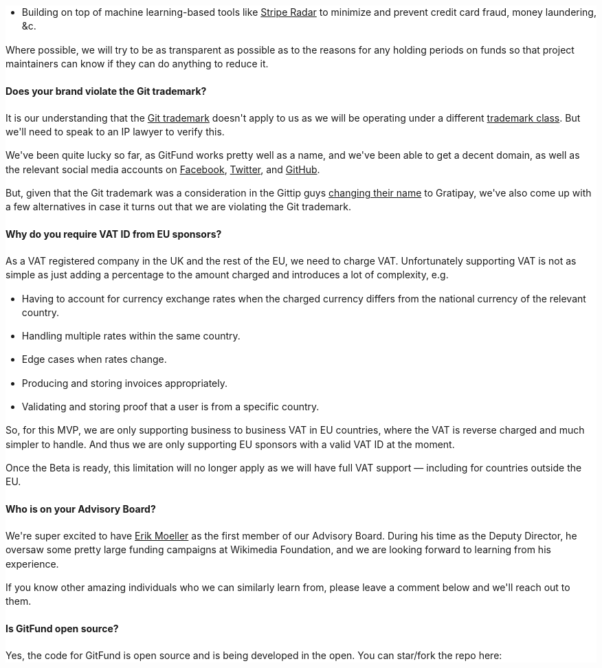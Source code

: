 * Building on top of machine learning-based tools like [Stripe Radar][radar] to minimize and prevent credit card fraud, money laundering, &c.

Where possible, we will try to be as transparent as possible as to the reasons for any holding periods on funds so that project maintainers can know if they can do anything to reduce it.

#### Does your brand violate the Git trademark?

It is our understanding that the [Git trademark][git-tm] doesn't apply to us as we will be operating under a different [trademark class][tm-class]. But we'll need to speak to an IP lawyer to verify this.

We've been quite lucky so far, as GitFund works pretty well as a name, and we've been able to get a decent domain, as well as the relevant social media accounts on [Facebook](https://www.facebook.com/GitFund), [Twitter](https://twitter.com/gitfund), and [GitHub](https://github.com/GitFund).

But, given that the Git trademark was a consideration in the Gittip guys [changing their name][gittip-name-change] to Gratipay, we've also come up with a few alternatives in case it turns out that we are violating the Git trademark.

#### Why do you require VAT ID from EU sponsors?

As a VAT registered company in the UK and the rest of the EU, we need to charge VAT. Unfortunately supporting VAT is not as simple as just adding a percentage to the amount charged and introduces a lot of complexity, e.g.

* Having to account for currency exchange rates when the charged currency differs from the national currency of the relevant country.

* Handling multiple rates within the same country.

* Edge cases when rates change.

* Producing and storing invoices appropriately.

* Validating and storing proof that a user is from a specific country.

So, for this MVP, we are only supporting business to business VAT in EU countries, where the VAT is reverse charged and much simpler to handle. And thus we are only supporting EU sponsors with a valid VAT ID at the moment.

Once the Beta is ready, this limitation will no longer apply as we will have full VAT support — including for countries outside the EU.

#### Who is on your Advisory Board?

We're super excited to have [Erik Moeller][eloquence] as the first member of our Advisory Board. During his time as the Deputy Director, he oversaw some pretty large funding campaigns at Wikimedia Foundation, and we are looking forward to learning from his experience.

If you know other amazing individuals who we can similarly learn from, please leave a comment below and we'll reach out to them.

#### Is GitFund open source?

Yes, the code for GitFund is open source and is being developed in the open. You can star/fork the repo here:


[adsense]: https://www.google.co.uk/adsense/start/how-it-works/
[asciicasts]: https://asciinema.org/
[being-a-maintainer]: https://nolanlawson.com/2017/03/05/what-it-feels-like-to-be-an-open-source-maintainer/
[Bitbucket]: https://bitbucket.org/
[buffer]: https://open.buffer.com/customer-support-buffer/
[benefits]: #benefits-to-sponsors
[chargebacks]: https://stripe.com/docs/disputes/faq
[crowdfunding platforms]: https://wiki.snowdrift.coop/market-research/other-crowdfunding
[eloquence]: https://en.wikipedia.org/wiki/Erik_M%C3%B6ller
[espians]: http://espians.com
[eu-vat]: http://ec.europa.eu/taxation_customs/business/vat/telecommunications-broadcasting-electronic-services_en
[ford-report]: https://www.fordfoundation.org/library/reports-and-studies/roads-and-bridges-the-unseen-labor-behind-our-digital-infrastructure/
[freebsd]: https://www.freebsdfoundation.org/donors/
[git-tm]: https://git-scm.com/trademark
[GitLab]: https://gitlab.com/
[GitHub]: https://github.com
[gittip-name-change]: https://gratipay.news/gratitude-gratipay-ef24ad5e41f9
[gnupg]: https://www.propublica.org/article/the-worlds-email-encryption-software-relies-on-one-guy-who-is-going-broke
[hundreds of]: http://inside.gratipay.com/appendices/see-also/
[indiegogo]: https://www.indiegogo.com/
[isaacs]: https://medium.com/open-source-life/money-and-open-source-d44a1953749c
[kickstarter]: https://www.kickstarter.com/
[linux]: https://www.linuxfoundation.org/members/corporate
[many large tech firms]: https://www.glassdoor.co.uk/Salaries/san-francisco-senior-software-engineer-salary-SRCH_IL.0,13_IM759_KO14,38.htm
[microsoft-github-org]: https://github.com/microsoft
[mvp]: https://github.com/tav/gitfund/tree/master/mvp
[nayafia]: https://medium.com/%40nayafia/how-i-stumbled-upon-the-internet-s-biggest-blind-spot-b9aa23618c58
[ntp]: http://www.informationweek.com/it-life/ntps-fate-hinges-on-father-time/d/d-id/1319432
[openbsd]: http://www.openbsdfoundation.org/campaign2016.html
[OpenCollective]: https://opencollective.com/
[openssl]: http://veridicalsystems.com/blog/of-money-responsibility-and-pride/
[ofsi]: https://www.gov.uk/government/organisations/office-of-financial-sanctions-implementation
[radar]: https://stripe.com/radar
[redis]: https://redis.io/topics/sponsors
[relay bot]: https://github.com/tav/gitfund/tree/master/cmd/irc-slack
[rubygems]: http://andre.arko.net/2016/09/26/a-year-of-ruby-together/
[so-traffic]: https://www.quantcast.com/stackoverflow.com#/geographicCard
[sponsor]: /sponsor.gitfund
[stripe-connect]: https://stripe.com/connect
[stripe-global]: https://stripe.com/global
[syntect]: https://github.com/trishume/syntect
[tm-class]: https://en.wikipedia.org/wiki/International_(Nice)_Classification_of_Goods_and_Services
[tragedy-of-the-commons]: https://en.wikipedia.org/wiki/Tragedy_of_the_commons
[underfunded-infrastructure]: https://talkpython.fm/episodes/show/84/are-we-failing-to-fund-python-s-core-infrastructure